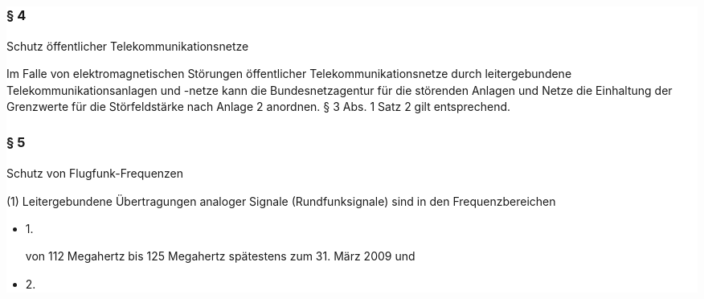 </div>

</div>

</div>

</div>

<span id="BJNR106000009BJNE000600000.html"></span>

### § 4  
Schutz öffentlicher Telekommunikationsnetze

<div>

<div class="jnhtml">

<div>

<div class="jurAbsatz">

Im Falle von elektromagnetischen Störungen öffentlicher
Telekommunikationsnetze durch leitergebundene Telekommunikationsanlagen
und -netze kann die Bundesnetzagentur für die störenden Anlagen und
Netze die Einhaltung der Grenzwerte für die Störfeldstärke nach Anlage 2
anordnen. § 3 Abs. 1 Satz 2 gilt entsprechend.

</div>

</div>

</div>

</div>

<span id="BJNR106000009BJNE000700000.html"></span>

### § 5  
Schutz von Flugfunk-Frequenzen

<div>

<div class="jnhtml">

<div>

<div class="jurAbsatz">

(1) Leitergebundene Übertragungen analoger Signale (Rundfunksignale)
sind in den Frequenzbereichen

  - 1\.
    
    <div>
    
    von 112 Megahertz bis 125 Megahertz spätestens zum 31. März 2009 und
    
    </div>

  - 2\.
    
    <div>
    